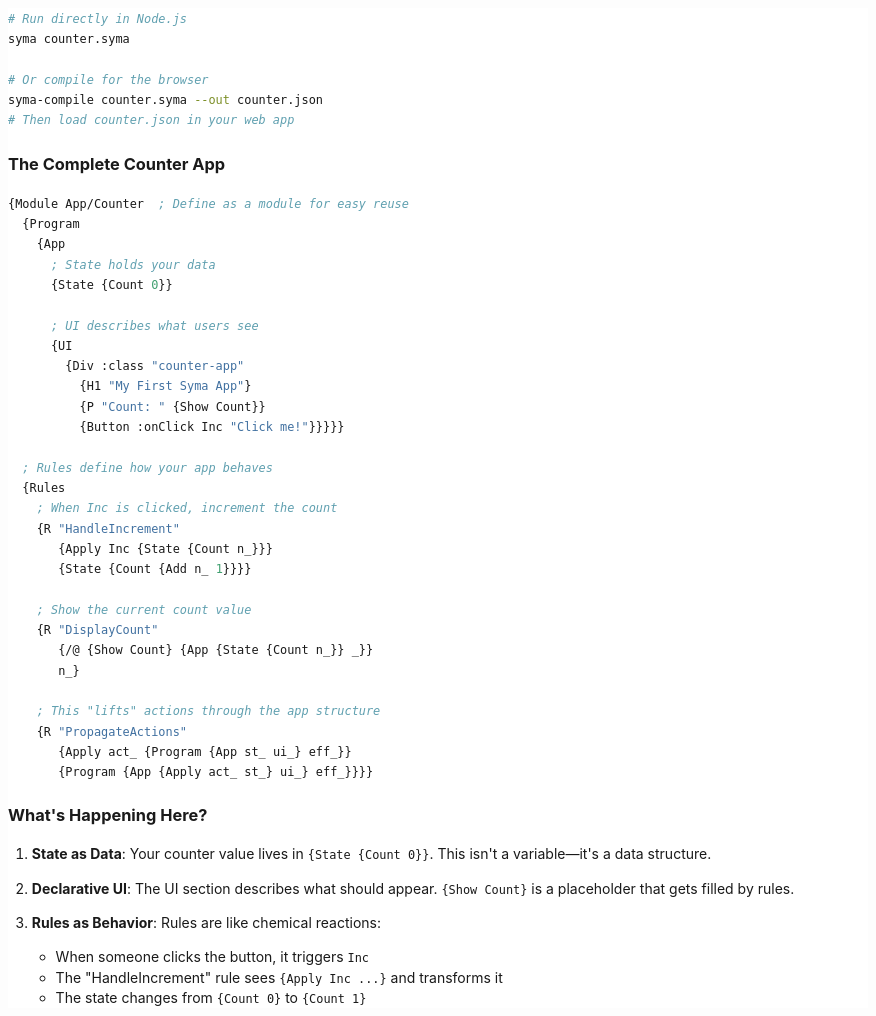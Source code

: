 ```bash
# Run directly in Node.js
syma counter.syma

# Or compile for the browser
syma-compile counter.syma --out counter.json
# Then load counter.json in your web app
```

### The Complete Counter App

```lisp
{Module App/Counter  ; Define as a module for easy reuse
  {Program
    {App
      ; State holds your data
      {State {Count 0}}

      ; UI describes what users see
      {UI
        {Div :class "counter-app"
          {H1 "My First Syma App"}
          {P "Count: " {Show Count}}
          {Button :onClick Inc "Click me!"}}}}}

  ; Rules define how your app behaves
  {Rules
    ; When Inc is clicked, increment the count
    {R "HandleIncrement"
       {Apply Inc {State {Count n_}}}
       {State {Count {Add n_ 1}}}}

    ; Show the current count value
    {R "DisplayCount"
       {/@ {Show Count} {App {State {Count n_}} _}}
       n_}

    ; This "lifts" actions through the app structure
    {R "PropagateActions"
       {Apply act_ {Program {App st_ ui_} eff_}}
       {Program {App {Apply act_ st_} ui_} eff_}}}}
```

### What's Happening Here?

1. **State as Data**: Your counter value lives in `{State {Count 0}}`. This isn't a variable—it's a data structure.

2. **Declarative UI**: The UI section describes what should appear. `{Show Count}` is a placeholder that gets filled by rules.

3. **Rules as Behavior**: Rules are like chemical reactions:
   - When someone clicks the button, it triggers `Inc`
   - The "HandleIncrement" rule sees `{Apply Inc ...}` and transforms it
   - The state changes from `{Count 0}` to `{Count 1}`
